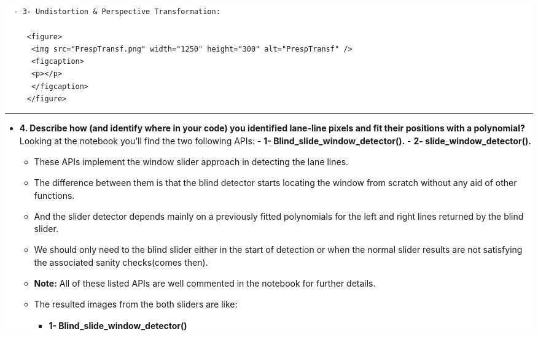       - 3- Undistortion & Perspective Transformation:
      
         <figure>
          <img src="PrespTransf.png" width="1250" height="300" alt="PrespTransf" />
          <figcaption>
          <p></p> 
          </figcaption>
         </figure>
         
---
        
   - **4. Describe how (and identify where in your code) you identified lane-line pixels and fit their positions with a polynomial?**
      Looking at the notebook you’ll find the two following APIs:
         - **1- Blind_slide_window_detector().**
         - **2- slide_window_detector().**
      - These APIs implement the window slider approach in detecting the lane lines.
      - The difference between them is that the blind detector starts locating the window from scratch without any aid of other functions.
      - And the slider detector depends mainly on a previously fitted polynomials for the left and right lines returned by the blind slider.
      - We should only need to the blind slider either in the start of detection or when the normal slider results are not satisfying the associated sanity checks(comes then).
      - **Note:** All of these listed APIs are well commented in the notebook for further details.
      - The resulted images from the both sliders are like:
         - **1- Blind_slide_window_detector()**
         
         <figure>